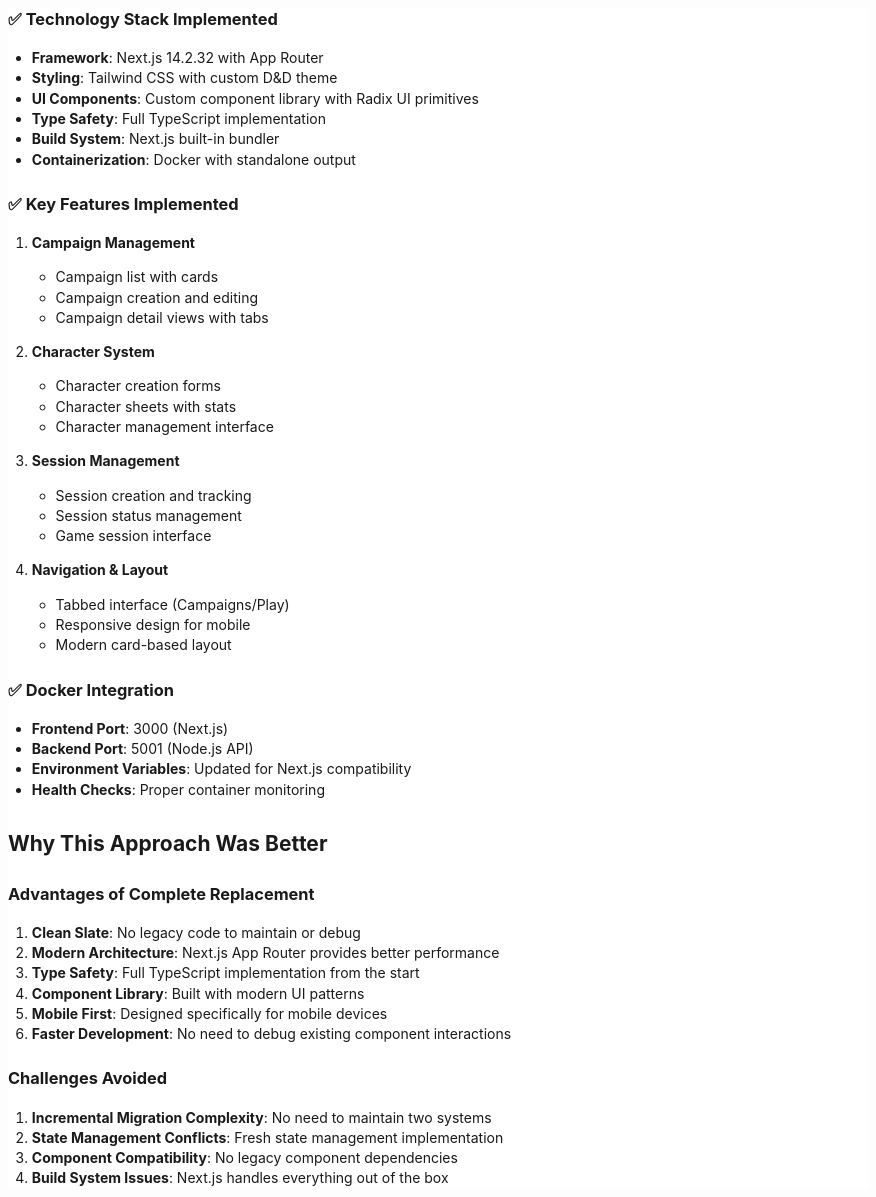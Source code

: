 ### ✅ **Technology Stack Implemented**

- **Framework**: Next.js 14.2.32 with App Router
- **Styling**: Tailwind CSS with custom D&D theme
- **UI Components**: Custom component library with Radix UI primitives
- **Type Safety**: Full TypeScript implementation
- **Build System**: Next.js built-in bundler
- **Containerization**: Docker with standalone output

### ✅ **Key Features Implemented**

1. **Campaign Management**
   - Campaign list with cards
   - Campaign creation and editing
   - Campaign detail views with tabs

2. **Character System**
   - Character creation forms
   - Character sheets with stats
   - Character management interface

3. **Session Management**
   - Session creation and tracking
   - Session status management
   - Game session interface

4. **Navigation & Layout**
   - Tabbed interface (Campaigns/Play)
   - Responsive design for mobile
   - Modern card-based layout

### ✅ **Docker Integration**

- **Frontend Port**: 3000 (Next.js)
- **Backend Port**: 5001 (Node.js API)
- **Environment Variables**: Updated for Next.js compatibility
- **Health Checks**: Proper container monitoring

## Why This Approach Was Better

### **Advantages of Complete Replacement**

1. **Clean Slate**: No legacy code to maintain or debug
2. **Modern Architecture**: Next.js App Router provides better performance
3. **Type Safety**: Full TypeScript implementation from the start
4. **Component Library**: Built with modern UI patterns
5. **Mobile First**: Designed specifically for mobile devices
6. **Faster Development**: No need to debug existing component interactions

### **Challenges Avoided**

1. **Incremental Migration Complexity**: No need to maintain two systems
2. **State Management Conflicts**: Fresh state management implementation
3. **Component Compatibility**: No legacy component dependencies
4. **Build System Issues**: Next.js handles everything out of the box
